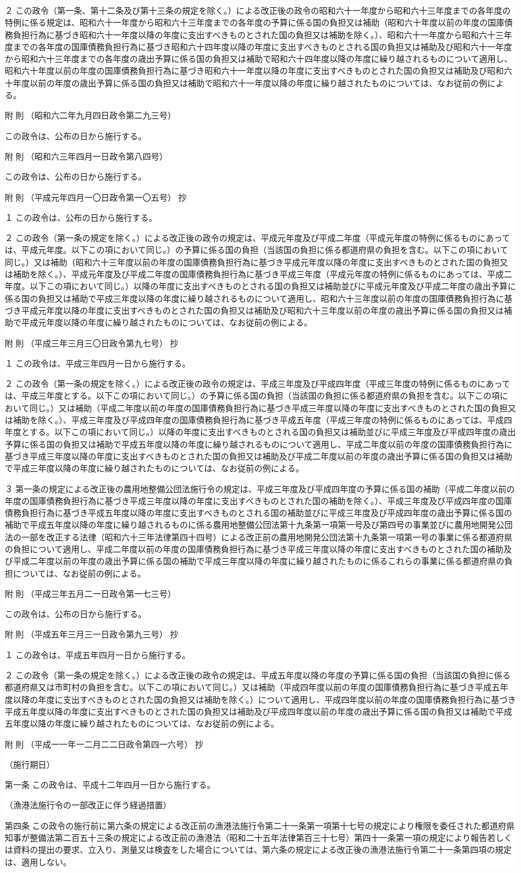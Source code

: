 ２ この政令（第一条、第十二条及び第十三条の規定を除く。）による改正後の政令の昭和六十一年度から昭和六十三年度までの各年度の特例に係る規定は、昭和六十一年度から昭和六十三年度までの各年度の予算に係る国の負担又は補助（昭和六十年度以前の年度の国庫債務負担行為に基づき昭和六十一年度以降の年度に支出すべきものとされた国の負担又は補助を除く。）、昭和六十一年度から昭和六十三年度までの各年度の国庫債務負担行為に基づき昭和六十四年度以降の年度に支出すべきものとされる国の負担又は補助及び昭和六十一年度から昭和六十三年度までの各年度の歳出予算に係る国の負担又は補助で昭和六十四年度以降の年度に繰り越されるものについて適用し、昭和六十年度以前の年度の国庫債務負担行為に基づき昭和六十一年度以降の年度に支出すべきものとされた国の負担又は補助及び昭和六十年度以前の年度の歳出予算に係る国の負担又は補助で昭和六十一年度以降の年度に繰り越されたものについては、なお従前の例による。

附 則 （昭和六二年九月四日政令第二九三号）

この政令は、公布の日から施行する。

附 則 （昭和六三年四月一日政令第八四号）

この政令は、公布の日から施行する。

附 則 （平成元年四月一〇日政令第一〇五号） 抄

１ この政令は、公布の日から施行する。

２ この政令（第一条の規定を除く。）による改正後の政令の規定は、平成元年度及び平成二年度（平成元年度の特例に係るものにあっては、平成元年度。以下この項において同じ。）の予算に係る国の負担（当該国の負担に係る都道府県の負担を含む。以下この項において同じ。）又は補助（昭和六十三年度以前の年度の国庫債務負担行為に基づき平成元年度以降の年度に支出すべきものとされた国の負担又は補助を除く。）、平成元年度及び平成二年度の国庫債務負担行為に基づき平成三年度（平成元年度の特例に係るものにあっては、平成二年度。以下この項において同じ。）以降の年度に支出すべきものとされる国の負担又は補助並びに平成元年度及び平成二年度の歳出予算に係る国の負担又は補助で平成三年度以降の年度に繰り越されるものについて適用し、昭和六十三年度以前の年度の国庫債務負担行為に基づき平成元年度以降の年度に支出すべきものとされた国の負担又は補助及び昭和六十三年度以前の年度の歳出予算に係る国の負担又は補助で平成元年度以降の年度に繰り越されたものについては、なお従前の例による。

附 則 （平成三年三月三〇日政令第九七号） 抄

１ この政令は、平成三年四月一日から施行する。

２ この政令（第一条の規定を除く。）による改正後の政令の規定は、平成三年度及び平成四年度（平成三年度の特例に係るものにあっては、平成三年度とする。以下この項において同じ。）の予算に係る国の負担（当該国の負担に係る都道府県の負担を含む。以下この項において同じ。）又は補助（平成二年度以前の年度の国庫債務負担行為に基づき平成三年度以降の年度に支出すべきものとされた国の負担又は補助を除く。）、平成三年度及び平成四年度の国庫債務負担行為に基づき平成五年度（平成三年度の特例に係るものにあっては、平成四年度とする。以下この項において同じ。）以降の年度に支出すべきものとされる国の負担又は補助並びに平成三年度及び平成四年度の歳出予算に係る国の負担又は補助で平成五年度以降の年度に繰り越されるものについて適用し、平成二年度以前の年度の国庫債務負担行為に基づき平成三年度以降の年度に支出すべきものとされた国の負担又は補助及び平成二年度以前の年度の歳出予算に係る国の負担又は補助で平成三年度以降の年度に繰り越されたものについては、なお従前の例による。

３ 第一条の規定による改正後の農用地整備公団法施行令の規定は、平成三年度及び平成四年度の予算に係る国の補助（平成二年度以前の年度の国庫債務負担行為に基づき平成三年度以降の年度に支出すべきものとされた国の補助を除く。）、平成三年度及び平成四年度の国庫債務負担行為に基づき平成五年度以降の年度に支出すべきものとされる国の補助並びに平成三年度及び平成四年度の歳出予算に係る国の補助で平成五年度以降の年度に繰り越されるものに係る農用地整備公団法第十九条第一項第一号及び第四号の事業並びに農用地開発公団法の一部を改正する法律（昭和六十三年法律第四十四号）による改正前の農用地開発公団法第十九条第一項第一号の事業に係る都道府県の負担について適用し、平成二年度以前の年度の国庫債務負担行為に基づき平成三年度以降の年度に支出すべきものとされた国の補助及び平成二年度以前の年度の歳出予算に係る国の補助で平成三年度以降の年度に繰り越されたものに係るこれらの事業に係る都道府県の負担については、なお従前の例による。

附 則 （平成三年五月二一日政令第一七三号）

この政令は、公布の日から施行する。

附 則 （平成五年三月三一日政令第九三号） 抄

１ この政令は、平成五年四月一日から施行する。

２ この政令（第一条の規定を除く。）による改正後の政令の規定は、平成五年度以降の年度の予算に係る国の負担（当該国の負担に係る都道府県又は市町村の負担を含む。以下この項において同じ。）又は補助（平成四年度以前の年度の国庫債務負担行為に基づき平成五年度以降の年度に支出すべきものとされた国の負担又は補助を除く。）について適用し、平成四年度以前の年度の国庫債務負担行為に基づき平成五年度以降の年度に支出すべきものとされた国の負担又は補助及び平成四年度以前の年度の歳出予算に係る国の負担又は補助で平成五年度以降の年度に繰り越されたものについては、なお従前の例による。

附 則 （平成一一年一二月二二日政令第四一六号） 抄

（施行期日）

第一条 この政令は、平成十二年四月一日から施行する。

（漁港法施行令の一部改正に伴う経過措置）

第四条 この政令の施行前に第六条の規定による改正前の漁港法施行令第二十一条第一項第十七号の規定により権限を委任された都道府県知事が整備法第二百五十三条の規定による改正前の漁港法（昭和二十五年法律第百三十七号）第四十一条第一項の規定により報告若しくは資料の提出の要求、立入り、測量又は検査をした場合については、第六条の規定による改正後の漁港法施行令第二十一条第四項の規定は、適用しない。
